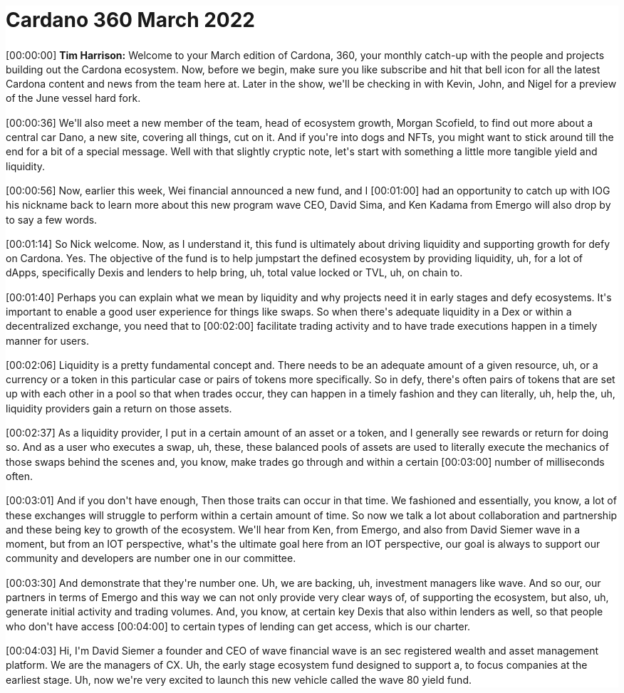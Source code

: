 # Cardano 360 March 2022

[00:00:00] **Tim Harrison:** Welcome to your March edition of Cardona, 360, your monthly catch-up with the people and projects building out the Cardona ecosystem. Now, before we begin, make sure you like subscribe and hit that bell icon for all the latest Cardona content and news from the team here at. Later in the show, we'll be checking in with Kevin, John, and Nigel for a preview of the June vessel hard fork.

[00:00:36] We'll also meet a new member of the team, head of ecosystem growth, Morgan Scofield, to find out more about a central car Dano, a new site, covering all things, cut on it. And if you're into dogs and NFTs, you might want to stick around till the end for a bit of a special message. Well with that slightly cryptic note, let's start with something a little more tangible yield and liquidity.

[00:00:56] Now, earlier this week, Wei financial announced a new fund, and I [00:01:00] had an opportunity to catch up with IOG his nickname back to learn more about this new program wave CEO, David Sima, and Ken Kadama from Emergo will also drop by to say a few words.

[00:01:14] So Nick welcome. Now, as I understand it, this fund is ultimately about driving liquidity and supporting growth for defy on Cardona. Yes. The objective of the fund is to help jumpstart the defined ecosystem by providing liquidity, uh, for a lot of dApps, specifically Dexis and lenders to help bring, uh, total value locked or TVL, uh, on chain to.

[00:01:40] Perhaps you can explain what we mean by liquidity and why projects need it in early stages and defy ecosystems. It's important to enable a good user experience for things like swaps. So when there's adequate liquidity in a Dex or within a decentralized exchange, you need that to [00:02:00] facilitate trading activity and to have trade executions happen in a timely manner for users.

[00:02:06] Liquidity is a pretty fundamental concept and. There needs to be an adequate amount of a given resource, uh, or a currency or a token in this particular case or pairs of tokens more specifically. So in defy, there's often pairs of tokens that are set up with each other in a pool so that when trades occur, they can happen in a timely fashion and they can literally, uh, help the, uh, liquidity providers gain a return on those assets.

[00:02:37] As a liquidity provider, I put in a certain amount of an asset or a token, and I generally see rewards or return for doing so. And as a user who executes a swap, uh, these, these balanced pools of assets are used to literally execute the mechanics of those swaps behind the scenes and, you know, make trades go through and within a certain [00:03:00] number of milliseconds often.

[00:03:01] And if you don't have enough, Then those traits can occur in that time. We fashioned and essentially, you know, a lot of these exchanges will struggle to perform within a certain amount of time. So now we talk a lot about collaboration and partnership and these being key to growth of the ecosystem. We'll hear from Ken, from Emergo, and also from David Siemer wave in a moment, but from an IOT perspective, what's the ultimate goal here from an IOT perspective, our goal is always to support our community and developers are number one in our committee.

[00:03:30] And demonstrate that they're number one. Uh, we are backing, uh, investment managers like wave. And so our, our partners in terms of Emergo and this way we can not only provide very clear ways of, of supporting the ecosystem, but also, uh, generate initial activity and trading volumes. And, you know, at certain key Dexis that also within lenders as well, so that people who don't have access [00:04:00] to certain types of lending can get access, which is our charter.

[00:04:03] Hi, I'm David Siemer a founder and CEO of wave financial wave is an sec registered wealth and asset management platform. We are the managers of CX. Uh, the early stage ecosystem fund designed to support a, to focus companies at the earliest stage. Uh, now we're very excited to launch this new vehicle called the wave 80 yield fund.
